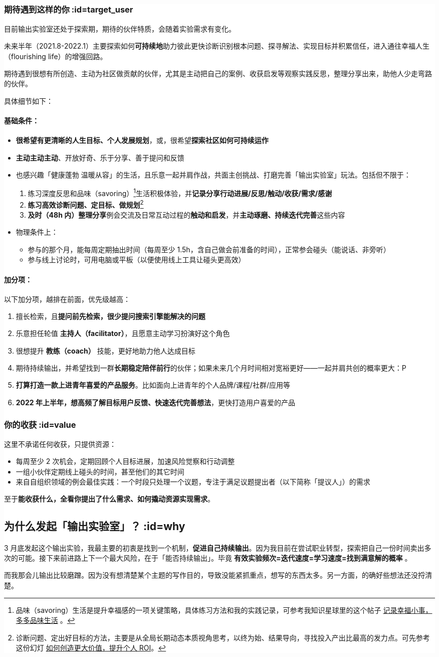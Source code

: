 ### 期待遇到这样的你 :id=target_user

目前输出实验室还处于探索期，期待的伙伴特质，会随着实验需求有变化。

未来半年（2021.8-2022.1）主要探索如何**可持续地**助力彼此更快诊断识别根本问题、探寻解法、实现目标并积累信任，进入通往幸福人生（flourishing life）的增强回路。

期待遇到很想有所创造、主动为社区做贡献的伙伴，尤其是主动把自己的案例、收获启发等观察实践反思，整理分享出来，助他人少走弯路的伙伴。

具体细节如下：

#### 基础条件：

* **很希望有更清晰的人生目标、个人发展规划**，或，很希望**探索社区如何可持续运作**

* **主动主动主动**、开放好奇、乐于分享、善于提问和反馈

* 也感兴趣「健康蓬勃 温暖从容」的生活，且乐意一起并肩作战，共面主创挑战、打磨完善「输出实验室」玩法。包括但不限于：
    1. 练习深度反思和品味（savoring）[^4]生活积极体验，并**记录分享行动进展/反思/触动/收获/需求/感谢**
    2. **练习高效诊断问题、定目标、做规划**[^3]
    3. **及时（48h 内）整理分享**例会交流及日常互动过程的**触动和启发**，并**主动琢磨、持续迭代完善**这些内容

* 物理条件上：
    * 参与的那个月，能每周定期抽出时间（每周至少 1.5h，含自己做会前准备的时间），正常参会碰头（能说话、非旁听）
    * 参与线上讨论时，可用电脑或平板（以便使用线上工具让碰头更高效）

#### 加分项：

以下加分项，越排在前面，优先级越高：

1. 擅长检索，且**提问前先检索，很少提问搜索引擎能解决的问题**

2. 乐意担任轮值 **主持人（facilitator）**，且愿意主动学习扮演好这个角色
3. 很想提升 **教练（coach）** 技能，更好地助力他人达成目标
4. 期待持续输出，并希望找到一群**长期稳定陪伴前行**的伙伴；如果未来几个月时间相对宽裕更好——一起并肩共创的概率更大：P
5. **打算打造一款上进青年喜爱的产品服务**。比如面向上进青年的个人品牌/课程/社群/应用等
6. **2022 年上半年，想高频了解目标用户反馈、快速迭代完善想法**，更快打造用户喜爱的产品






### 你的收获 :id=value

这里不承诺任何收获，只提供资源：

* 每周至少 2 次机会，定期回顾个人目标进展，加速风险觉察和行动调整
* 一组小伙伴定期线上碰头的时间，甚至他们的其它时间
* 来自自组织领域的例会最佳实践：一个时段只处理一个议题，专注于满足议题提出者（以下简称「提议人」）的需求

至于**能收获什么，全看你提出了什么需求、如何撬动资源实现需求**。


## 为什么发起「输出实验室」？ :id=why


3 月底发起这个输出实验，我最主要的初衷是找到一个机制，**促进自己持续输出**。因为我目前在尝试职业转型，探索把自己一份时间卖出多次的可能。接下来前进路上下一个最大风险，在于「能否持续输出」。毕竟 **有效实验频次=迭代速度=学习速度=找到满意解的概率** 。

而我那会儿输出比较磨蹭。因为没有想清楚某个主题的写作目的，导致没能紧抓重点，想写的东西太多。另一方面，的确好些想法还没捋清楚。


[^1]: 「一个时段只处理一个议题，专注于满足议题提出者的需求」这个原则，来自自组织实践框架「合弄制」中战术会的议题处理环节。具体可见 [Tactical Meetings – Holacracy](https://www.holacracy.org/tactical-meetings#:~:text=Tactical%20Meetings%20are%20focused%20on,scheduled%20by%20the%20circle's%20Secretary.) 中「TRIAGE ISSUES」 模块。
[^2]: OKR(Objectives & Key Results) 是一套严密的思考框架和持续的纪律要求，旨在确保团队紧密协作，把精力聚焦在能促进组织成长且可衡量的贡献上。个人也适合用这套框架来思考目标，寻找投入产出比最高的发力点。如果拿不准自己该怎样设置目标，或想了解 OKR 这套思考框架，可参考我 2019 年前后研究业界目标管理优秀实践，并结合团队实操情况起草的一些幻灯，快速了解如何设定好目标：[如何创造更大价值，提升个人 ROI](https://docs.qq.com/slide/DVVBzbVZ1UnFRZEhM)、[「目标管理OKR」](https://docs.qq.com/slide/DVXlMWnlFcUdnck96)
[^4]: 品味（savoring）生活是提升幸福感的一项关键策略，具体练习方法和我的实践记录，可参考我知识星球里的这个帖子 [记录幸福小事，多多品味生活](https://t.zsxq.com/aUneuB6) 。
[^3]: 诊断问题、定出好目标的方法，主要是从全局长期动态本质视角思考，以终为始、结果导向，寻找投入产出比最高的发力点。可先参考这份幻灯 [如何创造更大价值，提升个人 ROI](https://docs.qq.com/slide/DVVBzbVZ1UnFRZEhM)。
